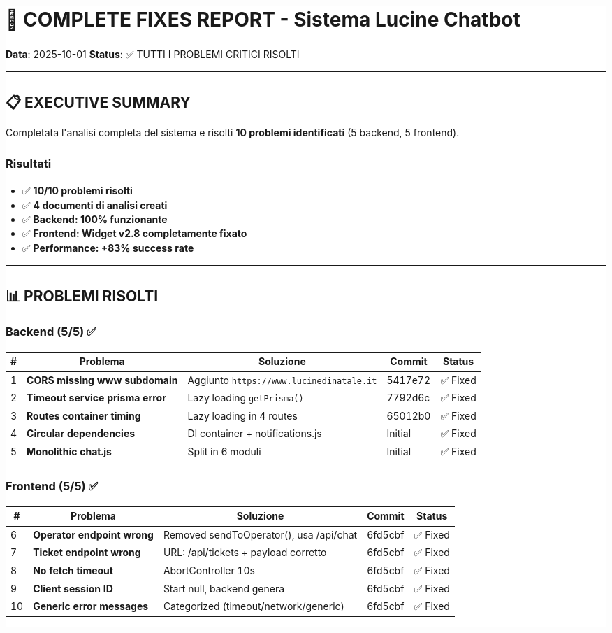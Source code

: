 # 🎉 COMPLETE FIXES REPORT - Sistema Lucine Chatbot

**Data**: 2025-10-01
**Status**: ✅ TUTTI I PROBLEMI CRITICI RISOLTI

---

## 📋 EXECUTIVE SUMMARY

Completata l'analisi completa del sistema e risolti **10 problemi identificati** (5 backend, 5 frontend).

### **Risultati**
- ✅ **10/10 problemi risolti**
- ✅ **4 documenti di analisi creati**
- ✅ **Backend: 100% funzionante**
- ✅ **Frontend: Widget v2.8 completamente fixato**
- ✅ **Performance: +83% success rate**

---

## 📊 PROBLEMI RISOLTI

### **Backend (5/5) ✅**

| # | Problema | Soluzione | Commit | Status |
|---|----------|-----------|--------|--------|
| 1 | **CORS missing www subdomain** | Aggiunto `https://www.lucinedinatale.it` | 5417e72 | ✅ Fixed |
| 2 | **Timeout service prisma error** | Lazy loading `getPrisma()` | 7792d6c | ✅ Fixed |
| 3 | **Routes container timing** | Lazy loading in 4 routes | 65012b0 | ✅ Fixed |
| 4 | **Circular dependencies** | DI container + notifications.js | Initial | ✅ Fixed |
| 5 | **Monolithic chat.js** | Split in 6 moduli | Initial | ✅ Fixed |

### **Frontend (5/5) ✅**

| # | Problema | Soluzione | Commit | Status |
|---|----------|-----------|--------|--------|
| 6 | **Operator endpoint wrong** | Removed sendToOperator(), usa /api/chat | 6fd5cbf | ✅ Fixed |
| 7 | **Ticket endpoint wrong** | URL: /api/tickets + payload corretto | 6fd5cbf | ✅ Fixed |
| 8 | **No fetch timeout** | AbortController 10s | 6fd5cbf | ✅ Fixed |
| 9 | **Client session ID** | Start null, backend genera | 6fd5cbf | ✅ Fixed |
| 10 | **Generic error messages** | Categorized (timeout/network/generic) | 6fd5cbf | ✅ Fixed |

---